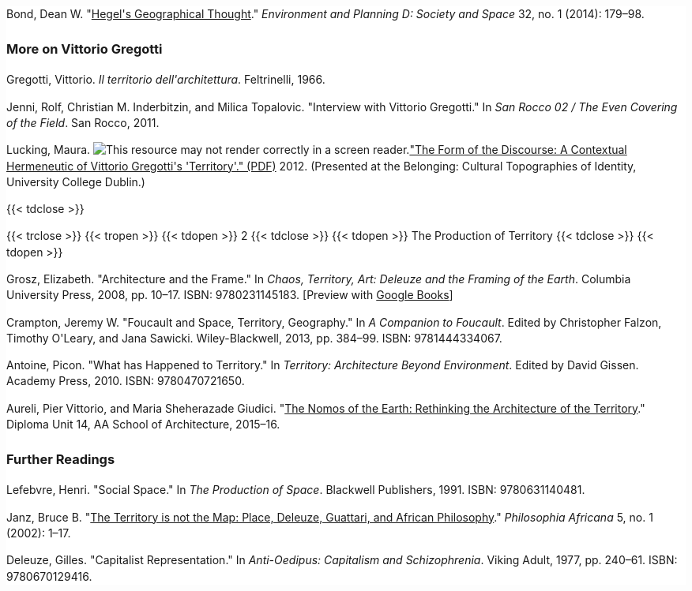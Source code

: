 Bond, Dean W. "[Hegel's Geographical Thought](http://dx.doi.org/10.1068/d19112)." _Environment and Planning D: Society and Space_ 32, no. 1 (2014): 179–98.

### More on Vittorio Gregotti

Gregotti, Vittorio. _Il territorio dell'architettura_. Feltrinelli, 1966.

Jenni, Rolf, Christian M. Inderbitzin, and Milica Topalovic. "Interview with Vittorio Gregotti." In _San Rocco 02 / The Even Covering of the Field_. San Rocco, 2011.

Lucking, Maura. ![This resource may not render correctly in a screen reader.](/images/inacessible.gif)["The Form of the Discourse: A Contextual Hermeneutic of Vittorio Gregotti's 'Territory'." (PDF)](https://www.scribd.com/doc/310404588/The-Form-of-the-Discourse-A-Contextual-Hermeneutic-of-Vittorio-Gregotti-s-Territory-Maura-Lucking-Academia-pdf) 2012. (Presented at the Belonging: Cultural Topographies of Identity, University College Dublin.)


{{< tdclose >}}

{{< trclose >}}
{{< tropen >}}
{{< tdopen >}}
2
{{< tdclose >}}
{{< tdopen >}}
The Production of Territory
{{< tdclose >}}
{{< tdopen >}}


Grosz, Elizabeth. "Architecture and the Frame." In _Chaos, Territory, Art: Deleuze and the Framing of the Earth_. Columbia University Press, 2008, pp. 10–17. ISBN: 9780231145183. \[Preview with [Google Books](http://books.google.com/books?id=OWd-Q8a2n2UC&pg=PA10=onepage)\]

Crampton, Jeremy W. "Foucault and Space, Territory, Geography." In _A Companion to Foucault_. Edited by Christopher Falzon, Timothy O'Leary, and Jana Sawicki. Wiley-Blackwell, 2013, pp. 384–99. ISBN: 9781444334067.

Antoine, Picon. "What has Happened to Territory." In _Territory: Architecture Beyond Environment_. Edited by David Gissen. Academy Press, 2010. ISBN: 9780470721650.

Aureli, Pier Vittorio, and Maria Sheherazade Giudici. "[The Nomos of the Earth: Rethinking the Architecture of the Territory](https://home.aaschool.ac.uk/Downloads/briefs2015/Diploma%2014_The%20Nomos%20of%20the%20Earth.pdf)." Diploma Unit 14, AA School of Architecture, 2015–16.

### Further Readings

Lefebvre, Henri. "Social Space." In _The Production of Space_. Blackwell Publishers, 1991. ISBN: 9780631140481.

Janz, Bruce B. "[The Territory is not the Map: Place, Deleuze, Guattari, and African Philosophy](http://www.academia.edu/206877/The_Territory_is_Not_the_Map_Place_Deleuze_and_Guattari_and_African_Philosophy)." _Philosophia Africana_ 5, no. 1 (2002): 1–17.

Deleuze, Gilles. "Capitalist Representation." In _Anti-Oedipus: Capitalism and Schizophrenia_. Viking Adult, 1977, pp. 240–61. ISBN: 9780670129416.
